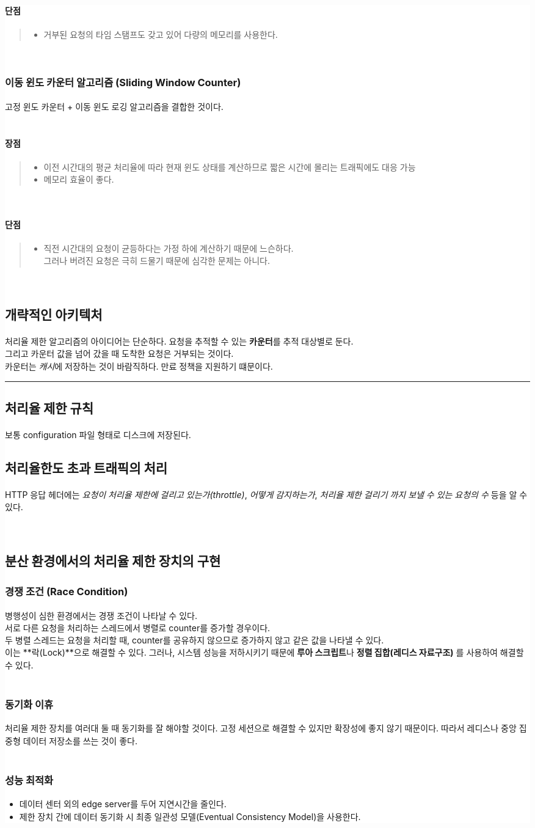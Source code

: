 #### 단점
> - 거부된 요청의 타임 스탬프도 갖고 있어 다량의 메모리를 사용한다.

<br>

### 이동 윈도 카운터 알고리즘 (Sliding Window Counter)
고정 윈도 카운터 + 이동 윈도 로깅 알고리즘을 결합한 것이다.   
<br>
#### 장점
> - 이전 시간대의 평균 처리율에 따라 현재 윈도 상태를 계산하므로 짧은 시간에 몰리는 트래픽에도 대응 가능
> - 메모리 효율이 좋다.

<br>

#### 단점
> - 직전 시간대의 요청이 균등하다는 가정 하에 계산하기 때문에 느슨하다.   
> 그러나 버려진 요청은 극히 드물기 때문에 심각한 문제는 아니다.

<br>

## 개략적인 아키텍처
처리율 제한 알고리즘의 아이디어는 단순하다. 요청을 추적할 수 있는 **카운터**를 추적 대상별로 둔다.   
그리고  카운터 값을 넘어 갔을 때 도착한 요청은 거부되는 것이다.
<br>
카운터는 *캐시*에 저장하는 것이 바람직하다. 만료 정책을 지원하기 떄문이다.
<br>

***

## 처리율 제한 규칙
보통 configuration 파일 형태로 디스크에 저장된다.
<br>

## 처리율한도 초과 트래픽의 처리
HTTP 응답 헤더에는 *요청이 처리율 제한에 걸리고 있는가(throttle)*, *어떻게 감지하는가*, *처리율 제한 걸리기 까지 보낼 수 있는 요청의 수* 등을 알 수 있다.

<br>

## 분산 환경에서의 처리율 제한 장치의 구현
### 경쟁 조건 (Race Condition)
병행성이 심한 환경에서는 경쟁 조건이 나타날 수 있다.   
서로 다른 요청을 처리하는 스레드에서 병렬로 counter를 증가할 경우이다.
<br>
두 병렬 스레드는 요청을 처리할 때, counter를 공유하지 않으므로 증가하지 않고 같은 값을 나타낼 수 있다.
<br>
이는 **락(Lock)**으로 해결할 수 있다. 그러나, 시스템 성능을 저하시키기 때문에 **루아 스크립트**나 **정렬 집합(레디스 자료구조)**
를 사용하여 해결할 수 있다.
<br>
<br>
### 동기화 이휴
처리율 제한 장치를 여러대 둘 때 동기화를 잘 해야할 것이다. 고정 세션으로 해결할 수 있지만 확장성에 좋지 않기 때문이다. 따라서 레디스나 중앙 집중형 데이터 저장소를 쓰는 것이 좋다.
<br><br>
### 성능 최적화
- 데이터 센터 외의 edge server를 두어 지연시간을 줄인다.
- 제한 장치 간에 데이터 동기화 시 최종 일관성 모델(Eventual Consistency Model)을 사용한다.
